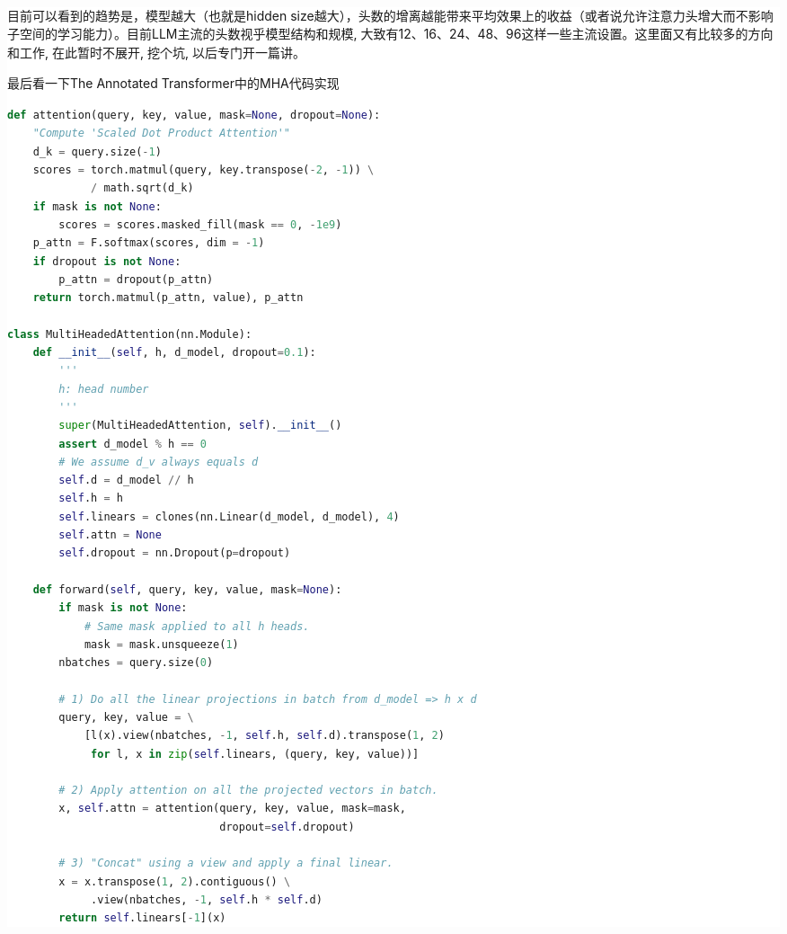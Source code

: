目前可以看到的趋势是，模型越大（也就是hidden size越大），头数的增离越能带来平均效果上的收益（或者说允许注意力头增大而不影响子空间的学习能力）。目前LLM主流的头数视乎模型结构和规模, 大致有12、16、24、48、96这样一些主流设置。这里面又有比较多的方向和工作, 在此暂时不展开, 挖个坑, 以后专门开一篇讲。

最后看一下The Annotated Transformer中的MHA代码实现

~~~python
def attention(query, key, value, mask=None, dropout=None):
    "Compute 'Scaled Dot Product Attention'"
    d_k = query.size(-1)
    scores = torch.matmul(query, key.transpose(-2, -1)) \
             / math.sqrt(d_k)
    if mask is not None:
        scores = scores.masked_fill(mask == 0, -1e9)
    p_attn = F.softmax(scores, dim = -1)
    if dropout is not None:
        p_attn = dropout(p_attn)
    return torch.matmul(p_attn, value), p_attn

class MultiHeadedAttention(nn.Module):
    def __init__(self, h, d_model, dropout=0.1):
        '''
        h: head number
        '''
        super(MultiHeadedAttention, self).__init__()
        assert d_model % h == 0
        # We assume d_v always equals d
        self.d = d_model // h
        self.h = h
        self.linears = clones(nn.Linear(d_model, d_model), 4)
        self.attn = None
        self.dropout = nn.Dropout(p=dropout)
        
    def forward(self, query, key, value, mask=None):
        if mask is not None:
            # Same mask applied to all h heads.
            mask = mask.unsqueeze(1)
        nbatches = query.size(0)
        
        # 1) Do all the linear projections in batch from d_model => h x d 
        query, key, value = \
            [l(x).view(nbatches, -1, self.h, self.d).transpose(1, 2)
             for l, x in zip(self.linears, (query, key, value))]
        
        # 2) Apply attention on all the projected vectors in batch. 
        x, self.attn = attention(query, key, value, mask=mask, 
                                 dropout=self.dropout)
        
        # 3) "Concat" using a view and apply a final linear. 
        x = x.transpose(1, 2).contiguous() \
             .view(nbatches, -1, self.h * self.d)
        return self.linears[-1](x)
~~~
